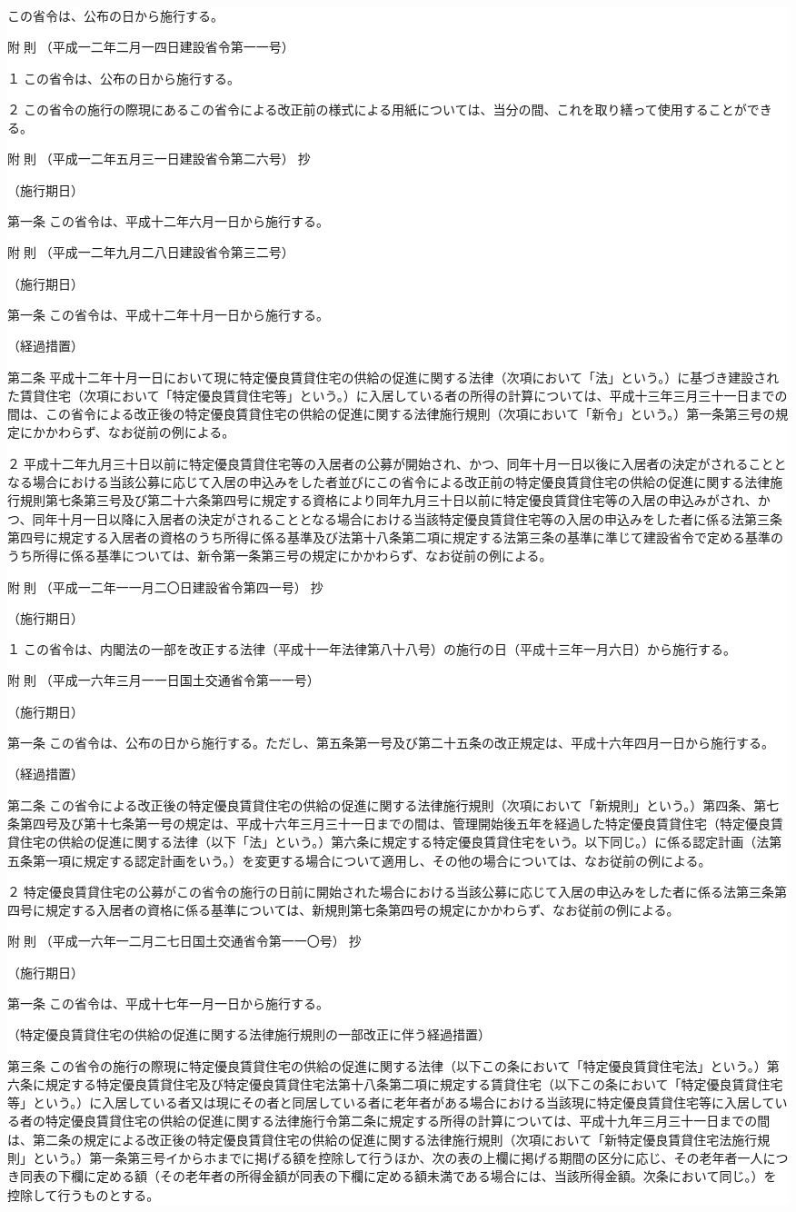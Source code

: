 この省令は、公布の日から施行する。

附 則 （平成一二年二月一四日建設省令第一一号）

１ この省令は、公布の日から施行する。

２ この省令の施行の際現にあるこの省令による改正前の様式による用紙については、当分の間、これを取り繕って使用することができる。

附 則 （平成一二年五月三一日建設省令第二六号） 抄

（施行期日）

第一条 この省令は、平成十二年六月一日から施行する。

附 則 （平成一二年九月二八日建設省令第三二号）

（施行期日）

第一条 この省令は、平成十二年十月一日から施行する。

（経過措置）

第二条 平成十二年十月一日において現に特定優良賃貸住宅の供給の促進に関する法律（次項において「法」という。）に基づき建設された賃貸住宅（次項において「特定優良賃貸住宅等」という。）に入居している者の所得の計算については、平成十三年三月三十一日までの間は、この省令による改正後の特定優良賃貸住宅の供給の促進に関する法律施行規則（次項において「新令」という。）第一条第三号の規定にかかわらず、なお従前の例による。

２ 平成十二年九月三十日以前に特定優良賃貸住宅等の入居者の公募が開始され、かつ、同年十月一日以後に入居者の決定がされることとなる場合における当該公募に応じて入居の申込みをした者並びにこの省令による改正前の特定優良賃貸住宅の供給の促進に関する法律施行規則第七条第三号及び第二十六条第四号に規定する資格により同年九月三十日以前に特定優良賃貸住宅等の入居の申込みがされ、かつ、同年十月一日以降に入居者の決定がされることとなる場合における当該特定優良賃貸住宅等の入居の申込みをした者に係る法第三条第四号に規定する入居者の資格のうち所得に係る基準及び法第十八条第二項に規定する法第三条の基準に準じて建設省令で定める基準のうち所得に係る基準については、新令第一条第三号の規定にかかわらず、なお従前の例による。

附 則 （平成一二年一一月二〇日建設省令第四一号） 抄

（施行期日）

１ この省令は、内閣法の一部を改正する法律（平成十一年法律第八十八号）の施行の日（平成十三年一月六日）から施行する。

附 則 （平成一六年三月一一日国土交通省令第一一号）

（施行期日）

第一条 この省令は、公布の日から施行する。ただし、第五条第一号及び第二十五条の改正規定は、平成十六年四月一日から施行する。

（経過措置）

第二条 この省令による改正後の特定優良賃貸住宅の供給の促進に関する法律施行規則（次項において「新規則」という。）第四条、第七条第四号及び第十七条第一号の規定は、平成十六年三月三十一日までの間は、管理開始後五年を経過した特定優良賃貸住宅（特定優良賃貸住宅の供給の促進に関する法律（以下「法」という。）第六条に規定する特定優良賃貸住宅をいう。以下同じ。）に係る認定計画（法第五条第一項に規定する認定計画をいう。）を変更する場合について適用し、その他の場合については、なお従前の例による。

２ 特定優良賃貸住宅の公募がこの省令の施行の日前に開始された場合における当該公募に応じて入居の申込みをした者に係る法第三条第四号に規定する入居者の資格に係る基準については、新規則第七条第四号の規定にかかわらず、なお従前の例による。

附 則 （平成一六年一二月二七日国土交通省令第一一〇号） 抄

（施行期日）

第一条 この省令は、平成十七年一月一日から施行する。

（特定優良賃貸住宅の供給の促進に関する法律施行規則の一部改正に伴う経過措置）

第三条 この省令の施行の際現に特定優良賃貸住宅の供給の促進に関する法律（以下この条において「特定優良賃貸住宅法」という。）第六条に規定する特定優良賃貸住宅及び特定優良賃貸住宅法第十八条第二項に規定する賃貸住宅（以下この条において「特定優良賃貸住宅等」という。）に入居している者又は現にその者と同居している者に老年者がある場合における当該現に特定優良賃貸住宅等に入居している者の特定優良賃貸住宅の供給の促進に関する法律施行令第二条に規定する所得の計算については、平成十九年三月三十一日までの間は、第二条の規定による改正後の特定優良賃貸住宅の供給の促進に関する法律施行規則（次項において「新特定優良賃貸住宅法施行規則」という。）第一条第三号イからホまでに掲げる額を控除して行うほか、次の表の上欄に掲げる期間の区分に応じ、その老年者一人につき同表の下欄に定める額（その老年者の所得金額が同表の下欄に定める額未満である場合には、当該所得金額。次条において同じ。）を控除して行うものとする。
